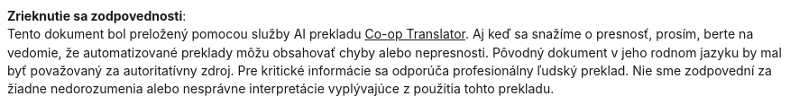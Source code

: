 **Zrieknutie sa zodpovednosti**:  
Tento dokument bol preložený pomocou služby AI prekladu [Co-op Translator](https://github.com/Azure/co-op-translator). Aj keď sa snažíme o presnosť, prosím, berte na vedomie, že automatizované preklady môžu obsahovať chyby alebo nepresnosti. Pôvodný dokument v jeho rodnom jazyku by mal byť považovaný za autoritatívny zdroj. Pre kritické informácie sa odporúča profesionálny ľudský preklad. Nie sme zodpovední za žiadne nedorozumenia alebo nesprávne interpretácie vyplývajúce z použitia tohto prekladu.